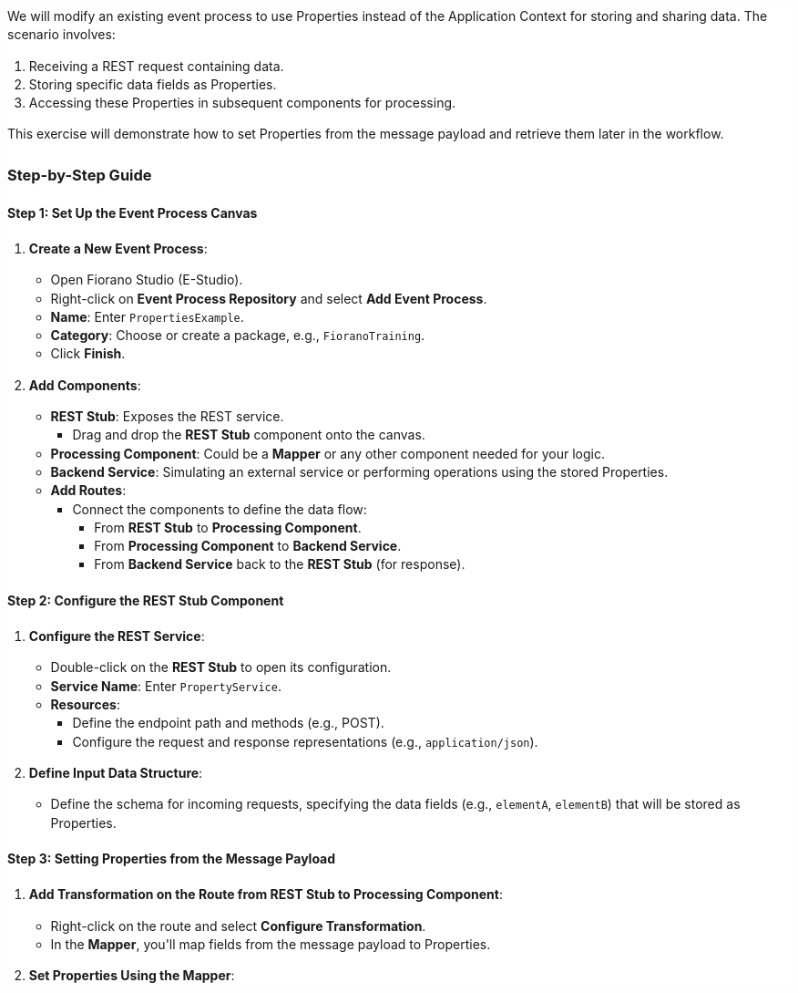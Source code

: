 We will modify an existing event process to use Properties instead of the Application Context for storing and sharing data. The scenario involves:

1. Receiving a REST request containing data.
2. Storing specific data fields as Properties.
3. Accessing these Properties in subsequent components for processing.

This exercise will demonstrate how to set Properties from the message payload and retrieve them later in the workflow.

### Step-by-Step Guide

#### Step 1: Set Up the Event Process Canvas

1. **Create a New Event Process**:

   - Open Fiorano Studio (E-Studio).
   - Right-click on **Event Process Repository** and select **Add Event Process**.
   - **Name**: Enter `PropertiesExample`.
   - **Category**: Choose or create a package, e.g., `FioranoTraining`.
   - Click **Finish**.

2. **Add Components**:
   - **REST Stub**: Exposes the REST service.
     - Drag and drop the **REST Stub** component onto the canvas.
   - **Processing Component**: Could be a **Mapper** or any other component needed for your logic.
   - **Backend Service**: Simulating an external service or performing operations using the stored Properties.
   - **Add Routes**:
     - Connect the components to define the data flow:
       - From **REST Stub** to **Processing Component**.
       - From **Processing Component** to **Backend Service**.
       - From **Backend Service** back to the **REST Stub** (for response).

#### Step 2: Configure the REST Stub Component

1. **Configure the REST Service**:

   - Double-click on the **REST Stub** to open its configuration.
   - **Service Name**: Enter `PropertyService`.
   - **Resources**:
     - Define the endpoint path and methods (e.g., POST).
     - Configure the request and response representations (e.g., `application/json`).

2. **Define Input Data Structure**:
   - Define the schema for incoming requests, specifying the data fields (e.g., `elementA`, `elementB`) that will be stored as Properties.

#### Step 3: Setting Properties from the Message Payload

1. **Add Transformation on the Route from REST Stub to Processing Component**:

   - Right-click on the route and select **Configure Transformation**.
   - In the **Mapper**, you'll map fields from the message payload to Properties.

2. **Set Properties Using the Mapper**:

